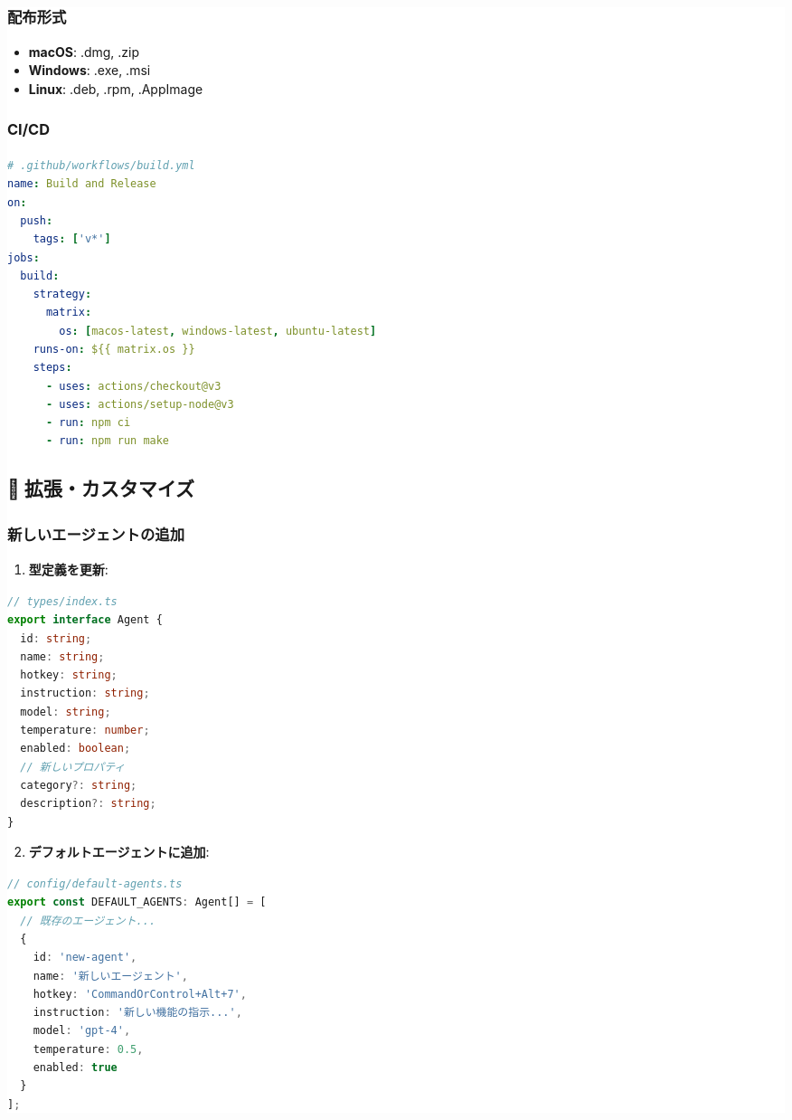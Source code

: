 ### 配布形式
- **macOS**: .dmg, .zip
- **Windows**: .exe, .msi
- **Linux**: .deb, .rpm, .AppImage

### CI/CD
```yaml
# .github/workflows/build.yml
name: Build and Release
on:
  push:
    tags: ['v*']
jobs:
  build:
    strategy:
      matrix:
        os: [macos-latest, windows-latest, ubuntu-latest]
    runs-on: ${{ matrix.os }}
    steps:
      - uses: actions/checkout@v3
      - uses: actions/setup-node@v3
      - run: npm ci
      - run: npm run make
```

## 🔧 拡張・カスタマイズ

### 新しいエージェントの追加
1. **型定義を更新**:
```typescript
// types/index.ts
export interface Agent {
  id: string;
  name: string;
  hotkey: string;
  instruction: string;
  model: string;
  temperature: number;
  enabled: boolean;
  // 新しいプロパティ
  category?: string;
  description?: string;
}
```

2. **デフォルトエージェントに追加**:
```typescript
// config/default-agents.ts
export const DEFAULT_AGENTS: Agent[] = [
  // 既存のエージェント...
  {
    id: 'new-agent',
    name: '新しいエージェント',
    hotkey: 'CommandOrControl+Alt+7',
    instruction: '新しい機能の指示...',
    model: 'gpt-4',
    temperature: 0.5,
    enabled: true
  }
];
```
